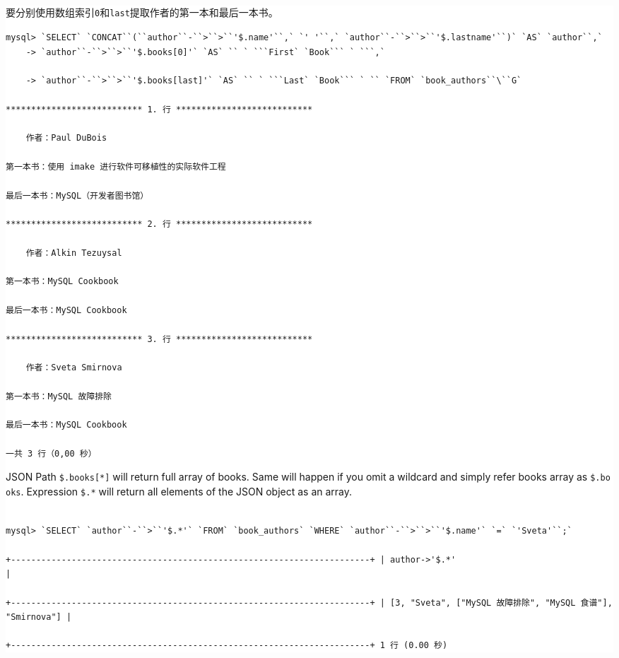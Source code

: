 要分别使用数组索引`0`和`last`提取作者的第一本和最后一本书。

```
mysql> `SELECT` `CONCAT``(``author``-``>``>``'$.name'``,` `' '``,` `author``-``>``>``'$.lastname'``)` `AS` `author``,`
    -> `author``-``>``>``'$.books[0]'` `AS` `` ` ```First` `Book``` ` ```,`

    -> `author``-``>``>``'$.books[last]'` `AS` `` ` ```Last` `Book``` ` `` `FROM` `book_authors``\``G`

*************************** 1. 行 ***************************

    作者：Paul DuBois

第一本书：使用 imake 进行软件可移植性的实际软件工程

最后一本书：MySQL（开发者图书馆）

*************************** 2. 行 ***************************

    作者：Alkin Tezuysal

第一本书：MySQL Cookbook

最后一本书：MySQL Cookbook

*************************** 3. 行 ***************************

    作者：Sveta Smirnova

第一本书：MySQL 故障排除

最后一本书：MySQL Cookbook

一共 3 行（0,00 秒）

```

JSON Path `$.books[*]` will return full array of books. Same will happen if you omit a wildcard and simply refer books array as `$.books`. Expression `$.*` will return all elements of the JSON object as an array.

```

mysql> `SELECT` `author``-``>``'$.*'` `FROM` `book_authors` `WHERE` `author``-``>``>``'$.name'` `=` `'Sveta'``;`

+-----------------------------------------------------------------------+ | author->'$.*'                                                         |

+-----------------------------------------------------------------------+ | [3, "Sveta", ["MySQL 故障排除", "MySQL 食谱"], "Smirnova"] |

+-----------------------------------------------------------------------+ 1 行 (0.00 秒)

```
